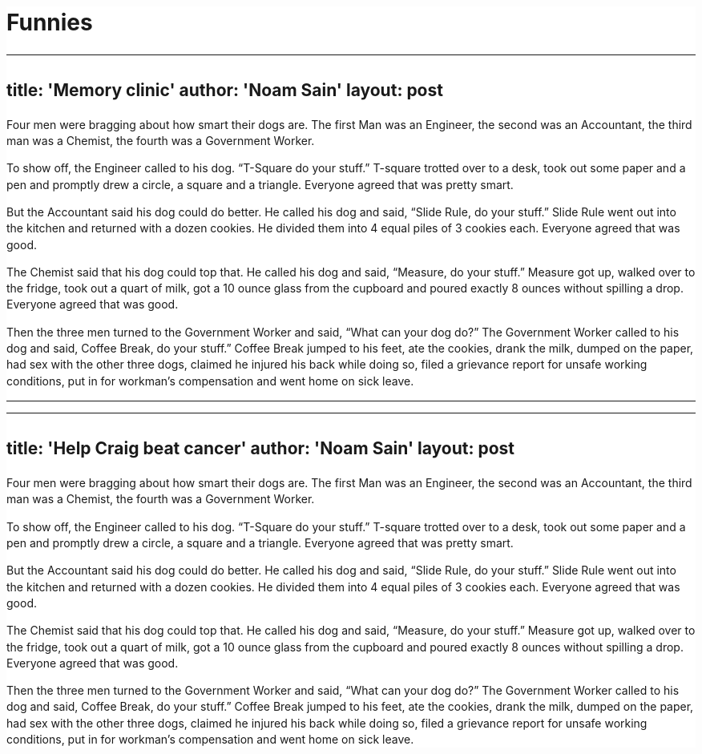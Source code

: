 # Funnies

---
title: 'Memory clinic'
author: 'Noam Sain'
layout: post
---

Four men were bragging about how smart their dogs are. The first Man was an Engineer, the second was an Accountant, the third man was a Chemist, the fourth was a Government Worker.

To show off, the Engineer called to his dog. “T-Square do your stuff.” T-square trotted over to a desk, took out some paper and a pen and promptly drew a circle, a square and a triangle. Everyone agreed that was pretty smart.

But the Accountant said his dog could do better. He called his dog and said, “Slide Rule, do your stuff.” Slide Rule went out into the kitchen and returned with a dozen cookies. He divided them into 4 equal piles of 3 cookies each. Everyone agreed that was good.

The Chemist said that his dog could top that. He called his dog and said, “Measure, do your stuff.” Measure got up, walked over to the fridge, took out a quart of milk, got a 10 ounce glass from the cupboard and poured exactly 8 ounces without spilling a drop. Everyone agreed that was good.

Then the three men turned to the Government Worker and said, “What can your dog do?” The Government Worker called to his dog and said, Coffee Break, do your stuff.” Coffee Break jumped to his feet, ate the cookies, drank the milk, dumped on the paper, had sex with the other three dogs, claimed he injured his back while doing so, filed a grievance report for unsafe working conditions, put in for workman’s compensation and went home on sick leave.


------

---
title: 'Help Craig beat cancer'
author: 'Noam Sain'
layout: post
---

Four men were bragging about how smart their dogs are. The first Man was an Engineer, the second was an Accountant, the third man was a Chemist, the fourth was a Government Worker.

To show off, the Engineer called to his dog. “T-Square do your stuff.” T-square trotted over to a desk, took out some paper and a pen and promptly drew a circle, a square and a triangle. Everyone agreed that was pretty smart.

But the Accountant said his dog could do better. He called his dog and said, “Slide Rule, do your stuff.” Slide Rule went out into the kitchen and returned with a dozen cookies. He divided them into 4 equal piles of 3 cookies each. Everyone agreed that was good.

The Chemist said that his dog could top that. He called his dog and said, “Measure, do your stuff.” Measure got up, walked over to the fridge, took out a quart of milk, got a 10 ounce glass from the cupboard and poured exactly 8 ounces without spilling a drop. Everyone agreed that was good.

Then the three men turned to the Government Worker and said, “What can your dog do?” The Government Worker called to his dog and said, Coffee Break, do your stuff.” Coffee Break jumped to his feet, ate the cookies, drank the milk, dumped on the paper, had sex with the other three dogs, claimed he injured his back while doing so, filed a grievance report for unsafe working conditions, put in for workman’s compensation and went home on sick leave.
